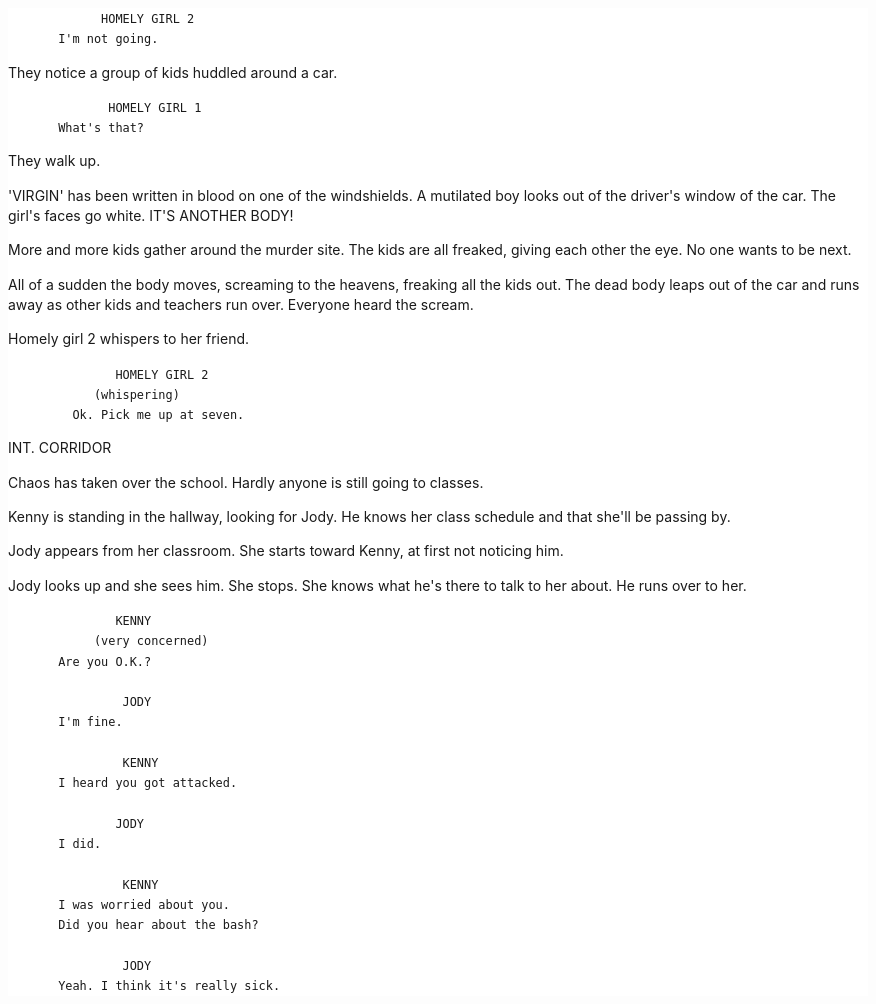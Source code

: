                  HOMELY GIRL 2
           I'm not going.

They notice a group of kids huddled around a car.

                  HOMELY GIRL 1
           What's that?

They walk up.

'VIRGIN' has been written in blood on one of the windshields.  A mutilated 
boy looks out of the driver's window of the car.  The girl's faces go 
white. IT'S ANOTHER BODY!

More and more kids gather around the murder site. The kids are all 
freaked, giving each other the eye. No one wants to be next.

All of a sudden the body moves, screaming to the heavens, freaking all the 
kids out. The dead body leaps out of the car and runs away as other kids 
and teachers run over. Everyone heard the scream.

Homely girl 2 whispers to her friend.

                   HOMELY GIRL 2
                (whispering)
             Ok. Pick me up at seven.

INT.  CORRIDOR

Chaos has taken over the school. Hardly anyone is still going to classes.

Kenny is standing in the hallway, looking for Jody. He knows her class 
schedule and that she'll be passing by.

Jody appears from her classroom. She starts toward Kenny, at first not 
noticing him.

Jody looks up and she sees him. She stops. She knows what he's there to 
talk to her about. He runs over to her.

                   KENNY
                (very concerned)
           Are you O.K.?

                    JODY
           I'm fine.

                    KENNY
           I heard you got attacked.

                   JODY
           I did.

                    KENNY
           I was worried about you.
           Did you hear about the bash?

                    JODY
           Yeah. I think it's really sick.
